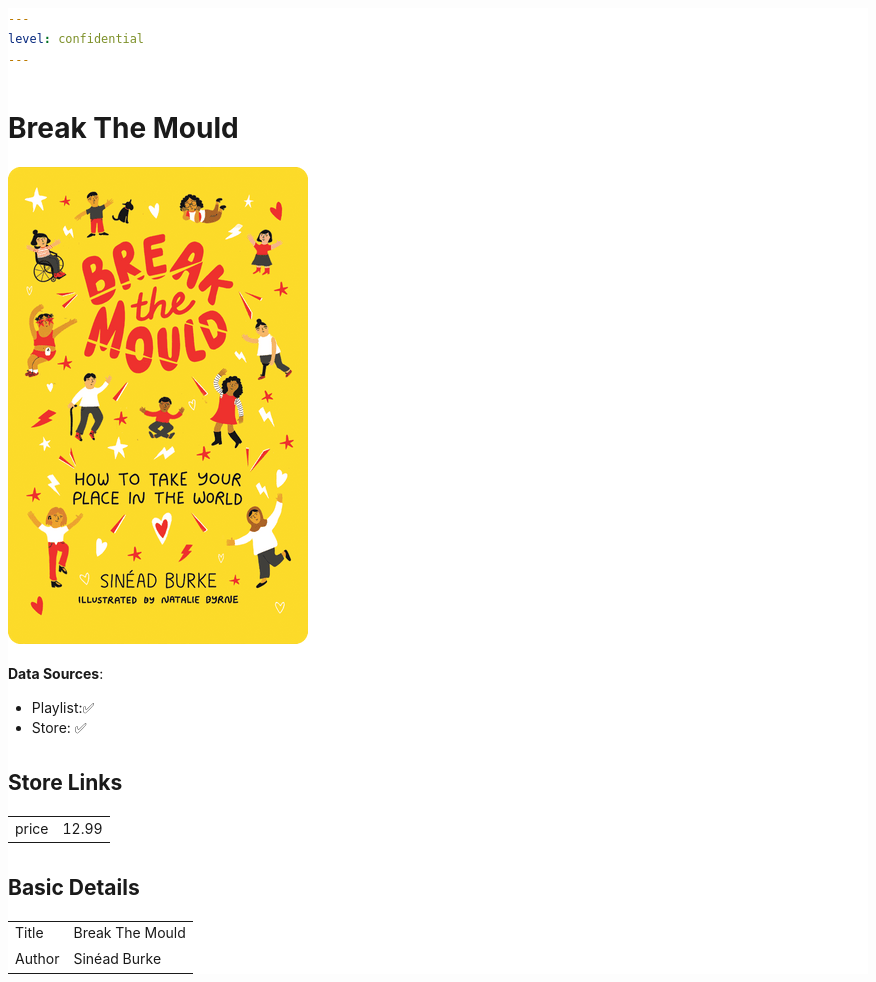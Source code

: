 ```yaml
---
level: confidential
---
```

# Break The Mould

![card_[bUZhe].png](../../img/cards/card_[bUZhe].png)

**Data Sources**: 

- Playlist:✅
- Store: ✅


## Store Links

|  |  |
| - | - |
| price | 12.99 |


## Basic Details

|  |  |
| - | - |
| Title | Break The Mould |
| Author | Sinéad Burke |
